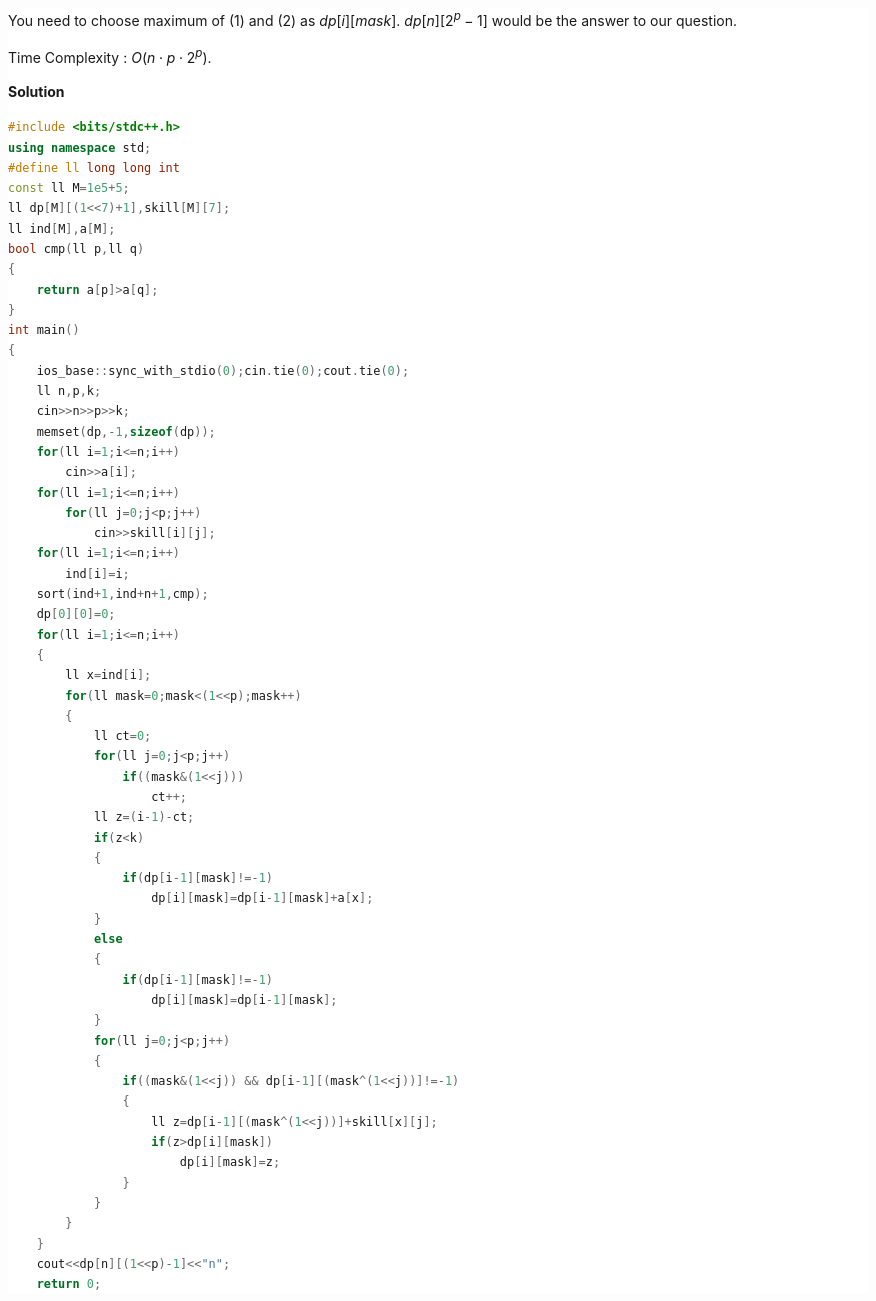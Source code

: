 You need to choose maximum of $(1)$ and $(2)$ as $dp[i][mask]$. $dp[n][2^p-1]$ would be the answer to our question.

Time Complexity : $O(n \cdot p \cdot 2^p)$.

 **Solution**
```cpp
#include <bits/stdc++.h>
using namespace std;
#define ll long long int
const ll M=1e5+5;
ll dp[M][(1<<7)+1],skill[M][7];
ll ind[M],a[M];
bool cmp(ll p,ll q)
{
	return a[p]>a[q];
}
int main()
{
	ios_base::sync_with_stdio(0);cin.tie(0);cout.tie(0);
	ll n,p,k;
	cin>>n>>p>>k;
	memset(dp,-1,sizeof(dp));
	for(ll i=1;i<=n;i++)
		cin>>a[i];
	for(ll i=1;i<=n;i++)
		for(ll j=0;j<p;j++)
			cin>>skill[i][j];
	for(ll i=1;i<=n;i++)
		ind[i]=i;
	sort(ind+1,ind+n+1,cmp);	
	dp[0][0]=0;
	for(ll i=1;i<=n;i++)
	{
		ll x=ind[i];
		for(ll mask=0;mask<(1<<p);mask++)
		{
			ll ct=0;
			for(ll j=0;j<p;j++)
				if((mask&(1<<j)))
					ct++;
			ll z=(i-1)-ct;
			if(z<k)
			{
				if(dp[i-1][mask]!=-1)
					dp[i][mask]=dp[i-1][mask]+a[x];
			}
			else
			{
				if(dp[i-1][mask]!=-1)
					dp[i][mask]=dp[i-1][mask];
			}
			for(ll j=0;j<p;j++)
			{
				if((mask&(1<<j)) && dp[i-1][(mask^(1<<j))]!=-1)
				{
					ll z=dp[i-1][(mask^(1<<j))]+skill[x][j];
					if(z>dp[i][mask])
						dp[i][mask]=z;
				}
			}
		}
	}
	cout<<dp[n][(1<<p)-1]<<"n";
	return 0;
```